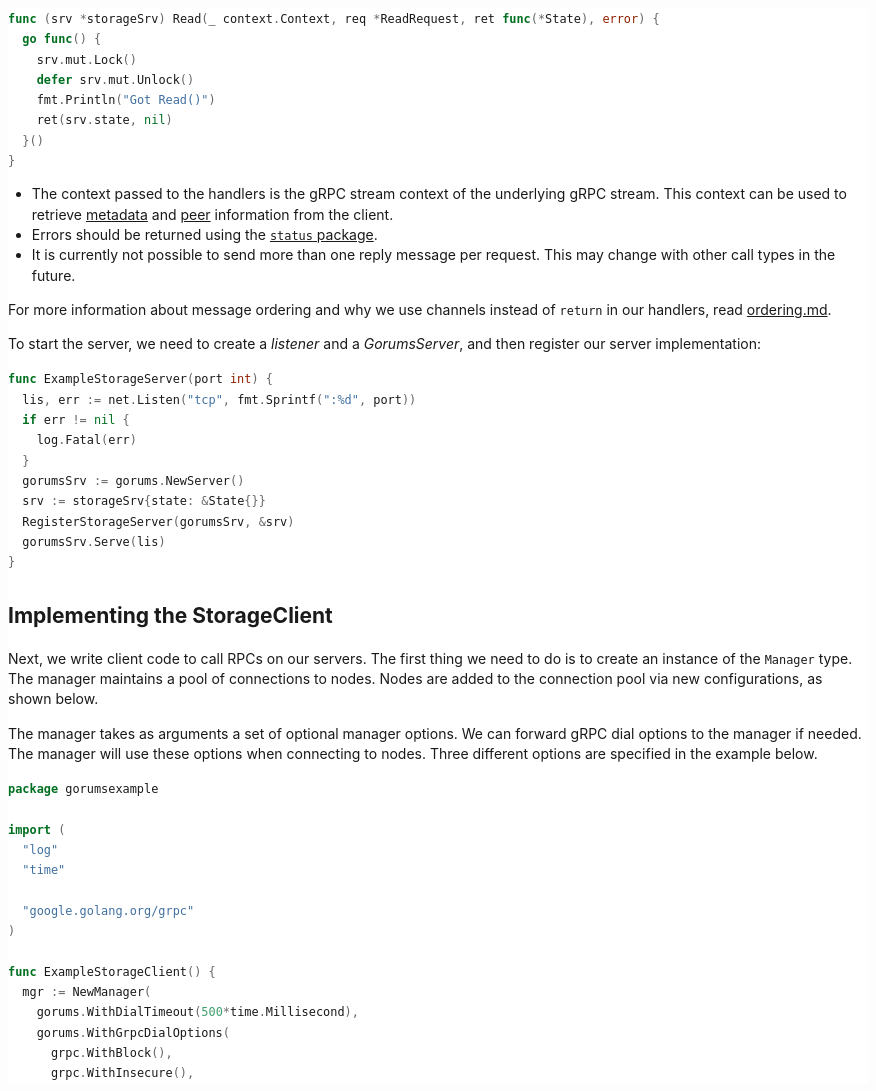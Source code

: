   ```go
  func (srv *storageSrv) Read(_ context.Context, req *ReadRequest, ret func(*State), error) {
    go func() {
      srv.mut.Lock()
      defer srv.mut.Unlock()
      fmt.Println("Got Read()")
      ret(srv.state, nil)
    }()
  }
  ```

* The context passed to the handlers is the gRPC stream context of the underlying gRPC stream.
  This context can be used to retrieve [metadata](https://github.com/grpc/grpc-go/blob/master/Documentation/grpc-metadata.md)
  and [peer](https://godoc.org/google.golang.org/grpc/peer) information from the client.
* Errors should be returned using the [`status` package](https://pkg.go.dev/google.golang.org/grpc/status?tab=doc).
* It is currently not possible to send more than one reply message per request.
  This may change with other call types in the future.

For more information about message ordering and why we use channels instead of `return` in our handlers, read [ordering.md](./ordering.md).

To start the server, we need to create a *listener* and a *GorumsServer*, and then register our server implementation:

```go
func ExampleStorageServer(port int) {
  lis, err := net.Listen("tcp", fmt.Sprintf(":%d", port))
  if err != nil {
    log.Fatal(err)
  }
  gorumsSrv := gorums.NewServer()
  srv := storageSrv{state: &State{}}
  RegisterStorageServer(gorumsSrv, &srv)
  gorumsSrv.Serve(lis)
}
```

## Implementing the StorageClient

Next, we write client code to call RPCs on our servers.
The first thing we need to do is to create an instance of the `Manager` type.
The manager maintains a pool of connections to nodes.
Nodes are added to the connection pool via new configurations, as shown below.

The manager takes as arguments a set of optional manager options.
We can forward gRPC dial options to the manager if needed.
The manager will use these options when connecting to nodes.
Three different options are specified in the example below.

```go
package gorumsexample

import (
  "log"
  "time"

  "google.golang.org/grpc"
)

func ExampleStorageClient() {
  mgr := NewManager(
    gorums.WithDialTimeout(500*time.Millisecond),
    gorums.WithGrpcDialOptions(
      grpc.WithBlock(),
      grpc.WithInsecure(),
```